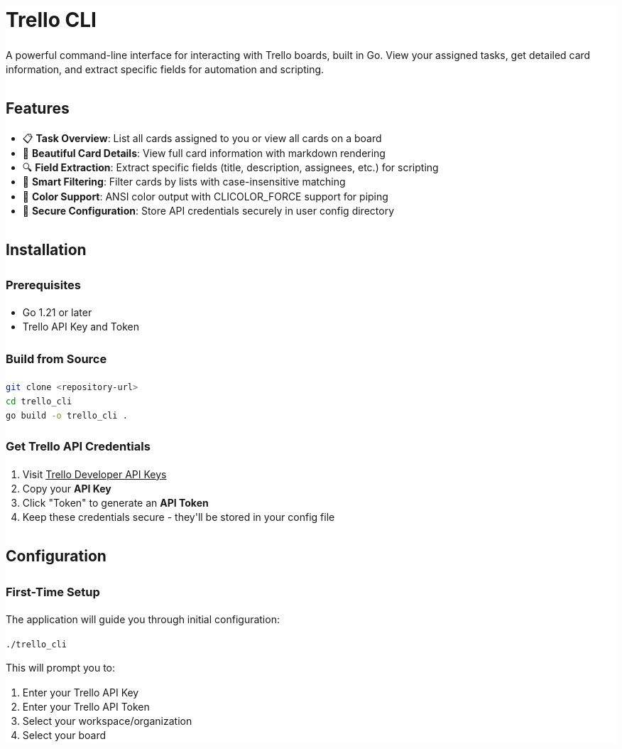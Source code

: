 # Trello CLI

A powerful command-line interface for interacting with Trello boards, built in Go. View your assigned tasks, get detailed card information, and extract specific fields for automation and scripting.

## Features

- 📋 **Task Overview**: List all cards assigned to you or view all cards on a board
- 🎨 **Beautiful Card Details**: View full card information with markdown rendering
- 🔍 **Field Extraction**: Extract specific fields (title, description, assignees, etc.) for scripting
- 🎯 **Smart Filtering**: Filter cards by lists with case-insensitive matching
- 🌈 **Color Support**: ANSI color output with CLICOLOR_FORCE support for piping
- 🔐 **Secure Configuration**: Store API credentials securely in user config directory

## Installation

### Prerequisites

- Go 1.21 or later
- Trello API Key and Token

### Build from Source

```bash
git clone <repository-url>
cd trello_cli
go build -o trello_cli .
```

### Get Trello API Credentials

1. Visit [Trello Developer API Keys](https://trello.com/app-key)
2. Copy your **API Key**
3. Click "Token" to generate an **API Token**
4. Keep these credentials secure - they'll be stored in your config file

## Configuration

### First-Time Setup

The application will guide you through initial configuration:

```bash
./trello_cli
```

This will prompt you to:
1. Enter your Trello API Key
2. Enter your Trello API Token
3. Select your workspace/organization
4. Select your board
